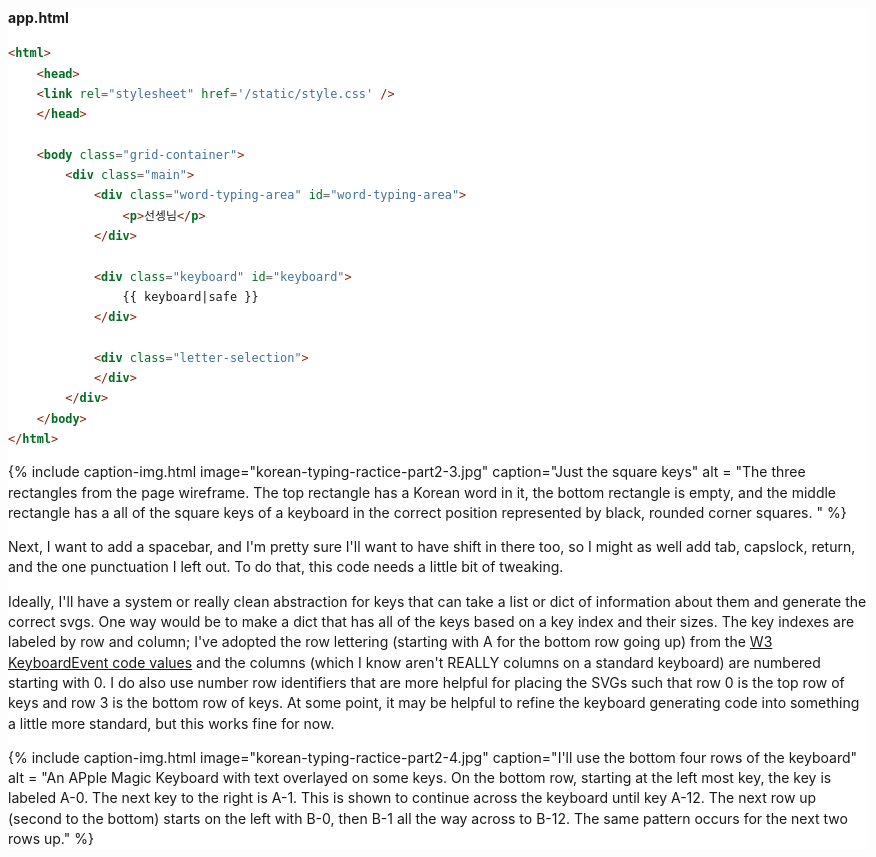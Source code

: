 **app.html**
```html
<html>
    <head>
    <link rel="stylesheet" href='/static/style.css' />
    </head>

    <body class="grid-container">
        <div class="main">
            <div class="word-typing-area" id="word-typing-area">
                <p>선셍님</p>
            </div>
            
            <div class="keyboard" id="keyboard">
                {{ keyboard|safe }}
            </div>

            <div class="letter-selection">
            </div>
        </div>
    </body>
</html>
```

{% 
include caption-img.html 
image="korean-typing-ractice-part2-3.jpg" 
caption="Just the square keys" 
alt = "The three rectangles from the page wireframe. The top rectangle has a Korean word in it, the bottom rectangle is empty, and the middle rectangle has a all of the square keys of a keyboard in the correct position represented by black, rounded corner squares. "
%}

Next, I want to add a spacebar, and I'm pretty sure I'll want to have shift in there too, so I might as well add tab, capslock, return, and the one punctuation I left out. To do that, this code needs a little bit of tweaking. 

Ideally, I'll have a system or really clean abstraction for keys that can take a list or dict of information about them and generate the correct svgs. One way would be to make a dict that has all of the keys based on a key index and their sizes. The key indexes are labeled by row and column; I've adopted the row lettering (starting with A for the bottom row going up) from the [W3 KeyboardEvent code values](https://www.w3.org/TR/uievents-code/#alphanumeric-section) and the columns (which I know aren't REALLY columns on a standard keyboard) are numbered starting with 0. I do also use number row identifiers that are more helpful for placing the SVGs such that row 0 is the top row of keys and row 3 is the bottom row of keys. At some point, it may be helpful to refine the keyboard generating code into something a little more standard, but this works fine for now.

{% 
include caption-img.html 
image="korean-typing-ractice-part2-4.jpg" 
caption="I'll use the bottom four rows of the keyboard" 
alt = "An APple Magic Keyboard with text overlayed on some keys. On the bottom row, starting at the left most key, the key is labeled A-0. The next key to the right is A-1. This is shown to continue across the keyboard until key A-12. The next row up (second to the bottom) starts on the left with B-0, then B-1 all the way across to B-12. The same pattern occurs for the next two rows up."
%}
